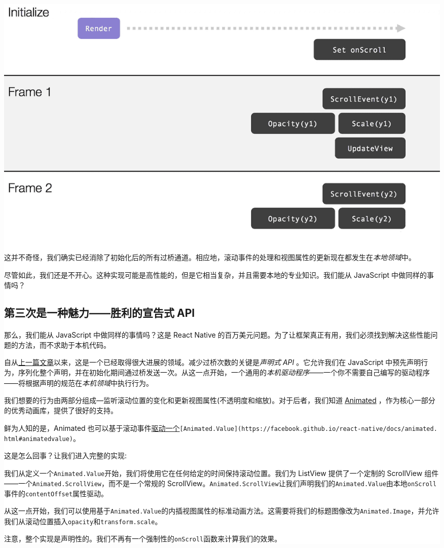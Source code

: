 ![](img/1ed930177f1a4e4589f6704cff2df075.png)

这并不奇怪，我们确实已经消除了初始化后的所有过桥通道。相应地，滚动事件的处理和视图属性的更新现在都发生在*本地领域*中。

尽管如此，我们还是不开心。这种实现可能是高性能的，但是它相当复杂，并且需要本地的专业知识。我们能从 JavaScript 中做同样的事情吗？

## 第三次是一种魅力——胜利的宣告式 API

那么，我们能从 JavaScript 中做同样的事情吗？这是 React Native 的百万美元问题。为了让框架真正有用，我们必须找到解决这些性能问题的方法，而不求助于本机代码。

自从[上一篇文章](/@talkol/performance-limitations-of-react-native-and-how-to-overcome-them-947630d7f440)以来，这是一个已经取得很大进展的领域。减少过桥次数的关键是*声明式 API* 。它允许我们在 JavaScript 中预先声明行为，序列化整个声明，并在初始化期间通过桥发送一次。从这一点开始，一个通用的*本机驱动程序*——一个你不需要自己编写的驱动程序——将根据声明的规范在*本机领域*中执行行为。

我们想要的行为由两部分组成—监听滚动位置的变化和更新视图属性(不透明度和缩放)。对于后者，我们知道 [Animated](https://facebook.github.io/react-native/docs/animated.html) ，作为核心一部分的优秀动画库，提供了很好的支持。

鲜为人知的是，Animated 也可以基于滚动事件[驱动一个](https://github.com/facebook/react-native/blob/c7387fefc85fd15dceadfa291857099ed3e848b8/Examples/UIExplorer/js/NativeAnimationsExample.js#L195)`[Animated.Value](https://facebook.github.io/react-native/docs/animated.html#animatedvalue)`。

这是怎么回事？让我们进入完整的实现:

我们从定义一个`Animated.Value`开始，我们将使用它在任何给定的时间保持滚动位置。我们为 ListView 提供了一个定制的 ScrollView 组件——一个`Animated.ScrollView`，而不是一个常规的 ScrollView。`Animated.ScrollView`让我们声明我们的`Animated.Value`由本地`onScroll`事件的`contentOffset`属性驱动。

从这一点开始，我们可以使用基于`Animated.Value`的内插视图属性的标准动画方法。这需要将我们的标题图像改为`Animated.Image`，并允许我们从滚动位置插入`opacity`和`transform.scale`。

注意，整个实现是声明性的。我们不再有一个强制性的`onScroll`函数来计算我们的效果。
